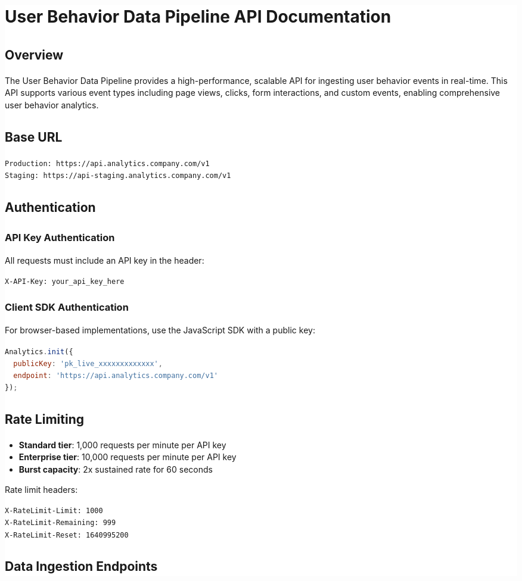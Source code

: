 # User Behavior Data Pipeline API Documentation

## Overview

The User Behavior Data Pipeline provides a high-performance, scalable API for ingesting user behavior events in real-time. This API supports various event types including page views, clicks, form interactions, and custom events, enabling comprehensive user behavior analytics.

## Base URL

```
Production: https://api.analytics.company.com/v1
Staging: https://api-staging.analytics.company.com/v1
```

## Authentication

### API Key Authentication

All requests must include an API key in the header:

```
X-API-Key: your_api_key_here
```

### Client SDK Authentication

For browser-based implementations, use the JavaScript SDK with a public key:

```javascript
Analytics.init({
  publicKey: 'pk_live_xxxxxxxxxxxxx',
  endpoint: 'https://api.analytics.company.com/v1'
});
```

## Rate Limiting

- **Standard tier**: 1,000 requests per minute per API key
- **Enterprise tier**: 10,000 requests per minute per API key
- **Burst capacity**: 2x sustained rate for 60 seconds

Rate limit headers:
```
X-RateLimit-Limit: 1000
X-RateLimit-Remaining: 999
X-RateLimit-Reset: 1640995200
```

## Data Ingestion Endpoints
